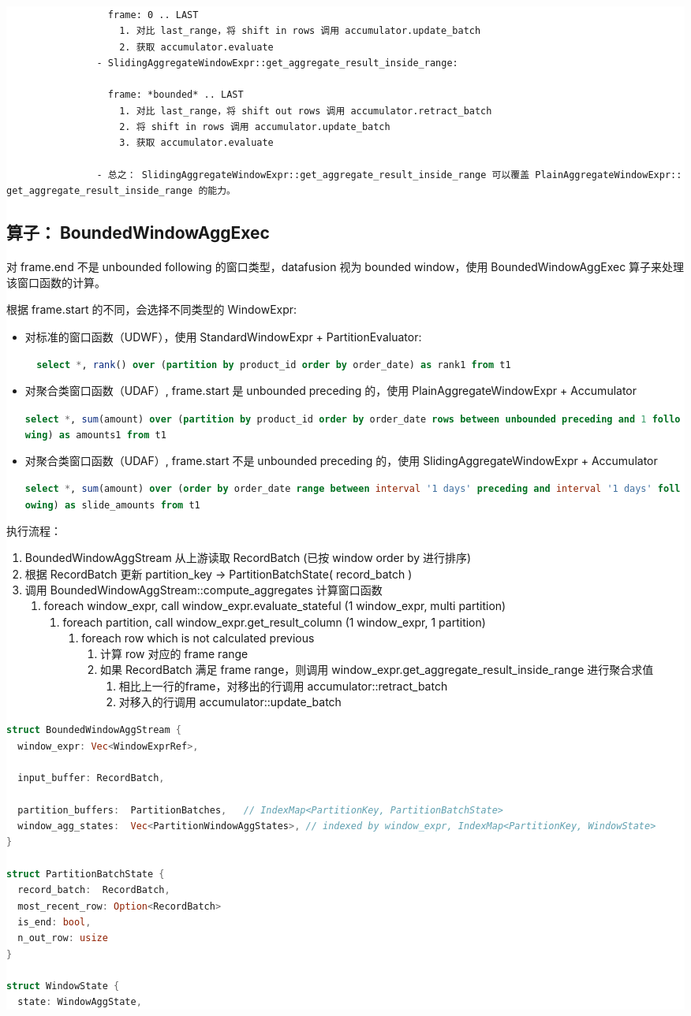                       frame: 0 .. LAST
                        1. 对比 last_range，将 shift in rows 调用 accumulator.update_batch
                        2. 获取 accumulator.evaluate
                    - SlidingAggregateWindowExpr::get_aggregate_result_inside_range:

                      frame: *bounded* .. LAST
                        1. 对比 last_range，将 shift out rows 调用 accumulator.retract_batch
                        2. 将 shift in rows 调用 accumulator.update_batch
                        3. 获取 accumulator.evaluate

                    - 总之： SlidingAggregateWindowExpr::get_aggregate_result_inside_range 可以覆盖 PlainAggregateWindowExpr::get_aggregate_result_inside_range 的能力。

## 算子： BoundedWindowAggExec
对 frame.end 不是 unbounded following 的窗口类型，datafusion 视为 bounded window，使用 BoundedWindowAggExec 算子来处理该窗口函数的计算。

根据 frame.start 的不同，会选择不同类型的 WindowExpr:
- 对标准的窗口函数（UDWF），使用 StandardWindowExpr + PartitionEvaluator:
  ```sql
    select *, rank() over (partition by product_id order by order_date) as rank1 from t1
  ```
- 对聚合类窗口函数（UDAF）, frame.start 是 unbounded preceding 的，使用 PlainAggregateWindowExpr + Accumulator
  ```sql
  select *, sum(amount) over (partition by product_id order by order_date rows between unbounded preceding and 1 following) as amounts1 from t1
  ```
- 对聚合类窗口函数（UDAF）, frame.start 不是 unbounded preceding 的，使用 SlidingAggregateWindowExpr + Accumulator
  ```sql
  select *, sum(amount) over (order by order_date range between interval '1 days' preceding and interval '1 days' following) as slide_amounts from t1
  ```

执行流程：
1. BoundedWindowAggStream 从上游读取 RecordBatch (已按 window order by 进行排序)
2. 根据 RecordBatch 更新 partition_key -> PartitionBatchState( record_batch )
3. 调用 BoundedWindowAggStream::compute_aggregates 计算窗口函数
    1. foreach window_expr, call window_expr.evaluate_stateful (1 window_expr, multi partition)
        1. foreach partition, call window_expr.get_result_column (1 window_expr, 1 partition)
            1. foreach row which is not calculated previous
                1. 计算 row 对应的 frame range
                2. 如果 RecordBatch 满足 frame range，则调用 window_expr.get_aggregate_result_inside_range 进行聚合求值
                    1. 相比上一行的frame，对移出的行调用 accumulator::retract_batch
                    2. 对移入的行调用 accumulator::update_batch



```rust
struct BoundedWindowAggStream {
  window_expr: Vec<WindowExprRef>,
  
  input_buffer: RecordBatch,
  
  partition_buffers:  PartitionBatches,   // IndexMap<PartitionKey, PartitionBatchState>
  window_agg_states:  Vec<PartitionWindowAggStates>, // indexed by window_expr, IndexMap<PartitionKey, WindowState>
}

struct PartitionBatchState {
  record_batch:  RecordBatch,
  most_recent_row: Option<RecordBatch>
  is_end: bool,
  n_out_row: usize
}

struct WindowState {
  state: WindowAggState,
```